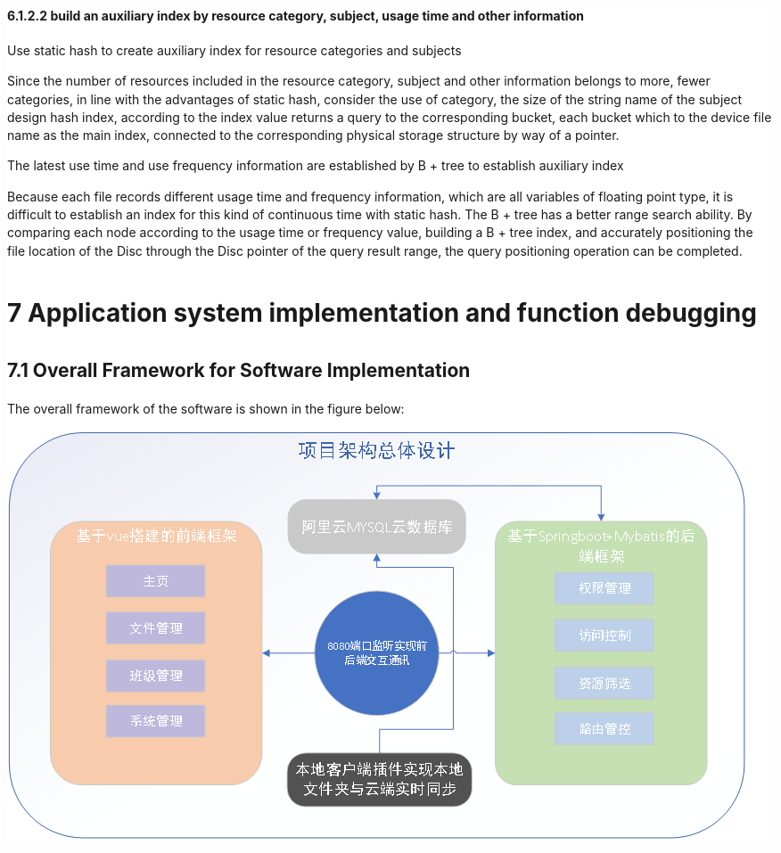#### 6.1.2.2 build an auxiliary index by resource category, subject, usage time and other information

Use static hash to create auxiliary index for resource categories and subjects

Since the number of resources included in the resource category, subject and other information belongs to more, fewer categories, in line with the advantages of static hash, consider the use of category, the size of the string name of the subject design hash index, according to the index value returns a query to the corresponding bucket, each bucket which to the device file name as the main index, connected to the corresponding physical storage structure by way of a pointer.

The latest use time and use frequency information are established by B + tree to establish auxiliary index

Because each file records different usage time and frequency information, which are all variables of floating point type, it is difficult to establish an index for this kind of continuous time with static hash. The B + tree has a better range search ability. By comparing each node according to the usage time or frequency value, building a B + tree index, and accurately positioning the file location of the Disc through the Disc pointer of the query result range, the query positioning operation can be completed.

# 7 Application system implementation and function debugging

## 7.1 Overall Framework for Software Implementation

The overall framework of the software is shown in the figure below:

![img](./pic/wps241.png)
